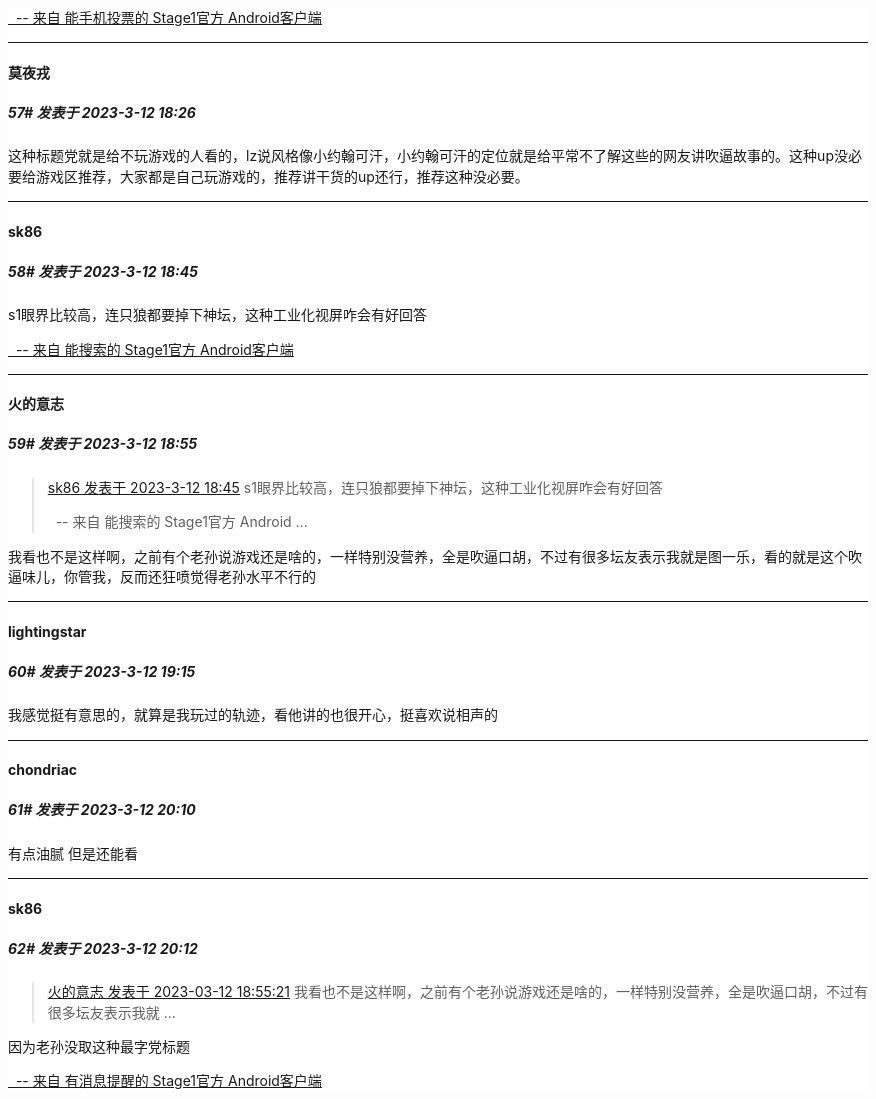 [  -- 来自 能手机投票的 Stage1官方 Android客户端](https://www.coolapk.com/apk/140634)

*****

####  莫夜戎  
##### 57#       发表于 2023-3-12 18:26

这种标题党就是给不玩游戏的人看的，lz说风格像小约翰可汗，小约翰可汗的定位就是给平常不了解这些的网友讲吹逼故事的。这种up没必要给游戏区推荐，大家都是自己玩游戏的，推荐讲干货的up还行，推荐这种没必要。

*****

####  sk86  
##### 58#       发表于 2023-3-12 18:45

s1眼界比较高，连只狼都要掉下神坛，这种工业化视屏咋会有好回答

[  -- 来自 能搜索的 Stage1官方 Android客户端](https://www.coolapk.com/apk/140634)

*****

####  火的意志  
##### 59#       发表于 2023-3-12 18:55

<blockquote><a href="httphttps://bbs.saraba1st.com/2b/forum.php?mod=redirect&amp;goto=findpost&amp;pid=60060567&amp;ptid=2123639" target="_blank">sk86 发表于 2023-3-12 18:45</a>
s1眼界比较高，连只狼都要掉下神坛，这种工业化视屏咋会有好回答

  -- 来自 能搜索的 Stage1官方 Android ...</blockquote>
我看也不是这样啊，之前有个老孙说游戏还是啥的，一样特别没营养，全是吹逼口胡，不过有很多坛友表示我就是图一乐，看的就是这个吹逼味儿，你管我，反而还狂喷觉得老孙水平不行的

*****

####  lightingstar  
##### 60#       发表于 2023-3-12 19:15

我感觉挺有意思的，就算是我玩过的轨迹，看他讲的也很开心，挺喜欢说相声的


*****

####  chondriac  
##### 61#       发表于 2023-3-12 20:10

有点油腻 但是还能看

*****

####  sk86  
##### 62#       发表于 2023-3-12 20:12

<blockquote><a href="httphttps://bbs.saraba1st.com/2b/forum.php?mod=redirect&amp;goto=findpost&amp;pid=60060656&amp;ptid=2123639" target="_blank">火的意志 发表于 2023-03-12 18:55:21</a>
我看也不是这样啊，之前有个老孙说游戏还是啥的，一样特别没营养，全是吹逼口胡，不过有很多坛友表示我就 ...</blockquote>因为老孙没取这种最字党标题

[  -- 来自 有消息提醒的 Stage1官方 Android客户端](https://www.coolapk.com/apk/140634)
